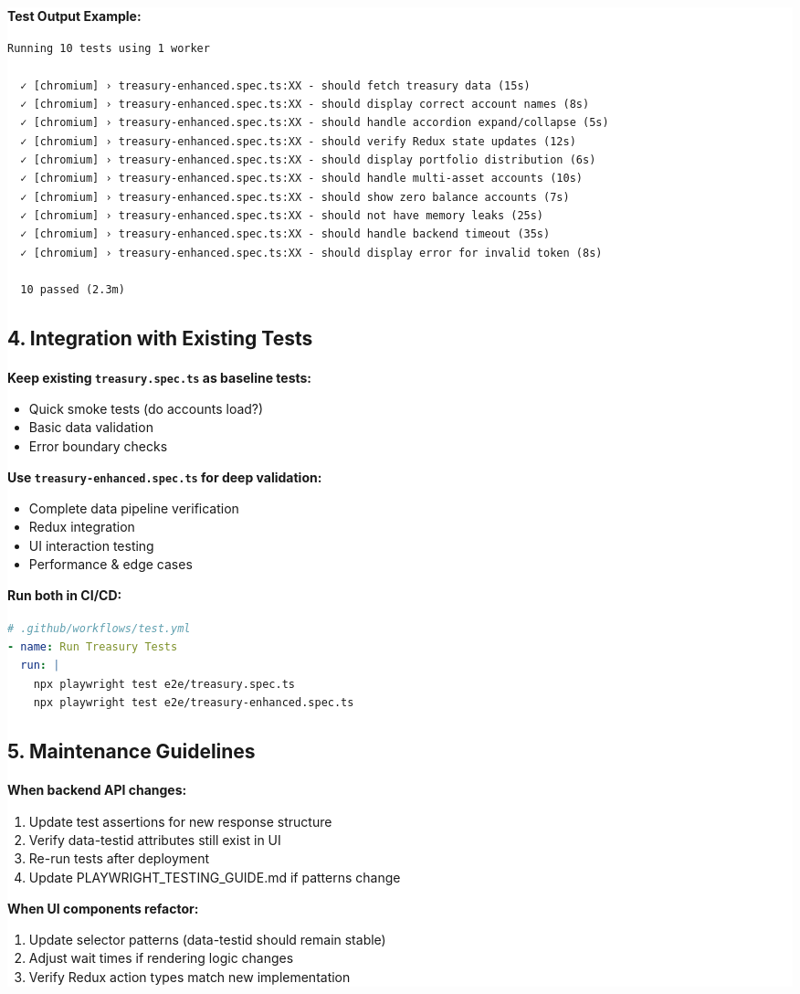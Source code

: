 **Test Output Example:**
```
Running 10 tests using 1 worker

  ✓ [chromium] › treasury-enhanced.spec.ts:XX - should fetch treasury data (15s)
  ✓ [chromium] › treasury-enhanced.spec.ts:XX - should display correct account names (8s)
  ✓ [chromium] › treasury-enhanced.spec.ts:XX - should handle accordion expand/collapse (5s)
  ✓ [chromium] › treasury-enhanced.spec.ts:XX - should verify Redux state updates (12s)
  ✓ [chromium] › treasury-enhanced.spec.ts:XX - should display portfolio distribution (6s)
  ✓ [chromium] › treasury-enhanced.spec.ts:XX - should handle multi-asset accounts (10s)
  ✓ [chromium] › treasury-enhanced.spec.ts:XX - should show zero balance accounts (7s)
  ✓ [chromium] › treasury-enhanced.spec.ts:XX - should not have memory leaks (25s)
  ✓ [chromium] › treasury-enhanced.spec.ts:XX - should handle backend timeout (35s)
  ✓ [chromium] › treasury-enhanced.spec.ts:XX - should display error for invalid token (8s)

  10 passed (2.3m)
```

## 4. Integration with Existing Tests

**Keep existing `treasury.spec.ts` as baseline tests:**
- Quick smoke tests (do accounts load?)
- Basic data validation
- Error boundary checks

**Use `treasury-enhanced.spec.ts` for deep validation:**
- Complete data pipeline verification
- Redux integration
- UI interaction testing
- Performance & edge cases

**Run both in CI/CD:**
```yaml
# .github/workflows/test.yml
- name: Run Treasury Tests
  run: |
    npx playwright test e2e/treasury.spec.ts
    npx playwright test e2e/treasury-enhanced.spec.ts
```

## 5. Maintenance Guidelines

**When backend API changes:**
1. Update test assertions for new response structure
2. Verify data-testid attributes still exist in UI
3. Re-run tests after deployment
4. Update PLAYWRIGHT_TESTING_GUIDE.md if patterns change

**When UI components refactor:**
1. Update selector patterns (data-testid should remain stable)
2. Adjust wait times if rendering logic changes
3. Verify Redux action types match new implementation
